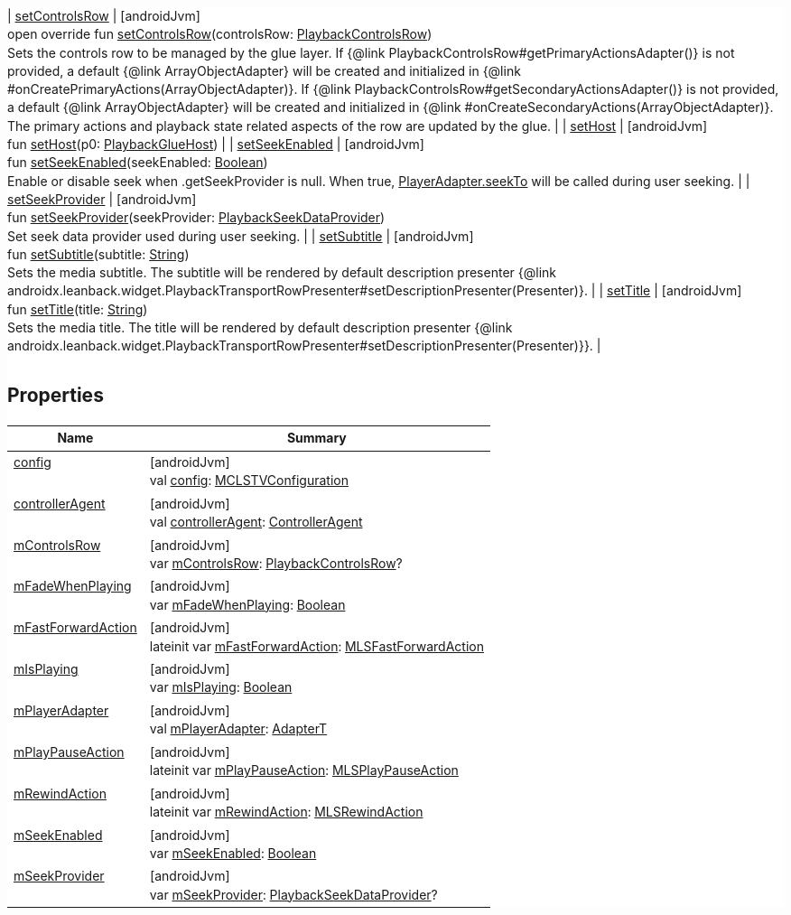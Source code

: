 | [setControlsRow](set-controls-row.html) | [androidJvm]<br>open override fun [setControlsRow](set-controls-row.html)(controlsRow: [PlaybackControlsRow](https://developer.android.com/reference/kotlin/androidx/leanback/widget/PlaybackControlsRow.html))<br>Sets the controls row to be managed by the glue layer. If {@link PlaybackControlsRow#getPrimaryActionsAdapter()} is not provided, a default {@link ArrayObjectAdapter} will be created and initialized in {@link #onCreatePrimaryActions(ArrayObjectAdapter)}. If {@link PlaybackControlsRow#getSecondaryActionsAdapter()} is not provided, a default {@link ArrayObjectAdapter} will be created and initialized in {@link #onCreateSecondaryActions(ArrayObjectAdapter)}. The primary actions and playback state related aspects of the row are updated by the glue. |
| [setHost](../-m-l-s-playback-base-control-glue/index.html#-165851475%2FFunctions%2F-1202460562) | [androidJvm]<br>fun [setHost](../-m-l-s-playback-base-control-glue/index.html#-165851475%2FFunctions%2F-1202460562)(p0: [PlaybackGlueHost](https://developer.android.com/reference/kotlin/androidx/leanback/media/PlaybackGlueHost.html)) |
| [setSeekEnabled](set-seek-enabled.html) | [androidJvm]<br>fun [setSeekEnabled](set-seek-enabled.html)(seekEnabled: [Boolean](https://kotlinlang.org/api/latest/jvm/stdlib/kotlin/-boolean/index.html))<br>Enable or disable seek when .getSeekProvider is null. When true, [PlayerAdapter.seekTo](https://developer.android.com/reference/kotlin/androidx/leanback/media/PlayerAdapter.html#seekTo-kotlin.Long-) will be called during user seeking. |
| [setSeekProvider](set-seek-provider.html) | [androidJvm]<br>fun [setSeekProvider](set-seek-provider.html)(seekProvider: [PlaybackSeekDataProvider](https://developer.android.com/reference/kotlin/androidx/leanback/widget/PlaybackSeekDataProvider.html))<br>Set seek data provider used during user seeking. |
| [setSubtitle](../-m-l-s-playback-base-control-glue/set-subtitle.html) | [androidJvm]<br>fun [setSubtitle](../-m-l-s-playback-base-control-glue/set-subtitle.html)(subtitle: [String](https://kotlinlang.org/api/latest/jvm/stdlib/kotlin/-string/index.html))<br>Sets the media subtitle. The subtitle will be rendered by default description presenter {@link androidx.leanback.widget.PlaybackTransportRowPresenter#setDescriptionPresenter(Presenter)}. |
| [setTitle](../-m-l-s-playback-base-control-glue/set-title.html) | [androidJvm]<br>fun [setTitle](../-m-l-s-playback-base-control-glue/set-title.html)(title: [String](https://kotlinlang.org/api/latest/jvm/stdlib/kotlin/-string/index.html))<br>Sets the media title. The title will be rendered by default description presenter {@link androidx.leanback.widget.PlaybackTransportRowPresenter#setDescriptionPresenter(Presenter)}}. |


## Properties


| Name | Summary |
|---|---|
| [config](../-m-l-s-playback-base-control-glue/config.html) | [androidJvm]<br>val [config](../-m-l-s-playback-base-control-glue/config.html): [MCLSTVConfiguration](../../tv.mycujoo.mclsplayer.tv.config/-m-c-l-s-t-v-configuration/index.html) |
| [controllerAgent](../-m-l-s-playback-base-control-glue/controller-agent.html) | [androidJvm]<br>val [controllerAgent](../-m-l-s-playback-base-control-glue/controller-agent.html): [ControllerAgent](../../tv.mycujoo.mclsplayer.tv.controller/-controller-agent/index.html) |
| [mControlsRow](../-m-l-s-playback-base-control-glue/m-controls-row.html) | [androidJvm]<br>var [mControlsRow](../-m-l-s-playback-base-control-glue/m-controls-row.html): [PlaybackControlsRow](https://developer.android.com/reference/kotlin/androidx/leanback/widget/PlaybackControlsRow.html)? |
| [mFadeWhenPlaying](../-m-l-s-playback-base-control-glue/m-fade-when-playing.html) | [androidJvm]<br>var [mFadeWhenPlaying](../-m-l-s-playback-base-control-glue/m-fade-when-playing.html): [Boolean](https://kotlinlang.org/api/latest/jvm/stdlib/kotlin/-boolean/index.html) |
| [mFastForwardAction](../-m-l-s-playback-base-control-glue/m-fast-forward-action.html) | [androidJvm]<br>lateinit var [mFastForwardAction](../-m-l-s-playback-base-control-glue/m-fast-forward-action.html): [MLSFastForwardAction](../../tv.mycujoo.mclsplayer.tv.widget/-m-l-s-fast-forward-action/index.html) |
| [mIsPlaying](../-m-l-s-playback-base-control-glue/m-is-playing.html) | [androidJvm]<br>var [mIsPlaying](../-m-l-s-playback-base-control-glue/m-is-playing.html): [Boolean](https://kotlinlang.org/api/latest/jvm/stdlib/kotlin/-boolean/index.html) |
| [mPlayerAdapter](../-m-l-s-playback-base-control-glue/m-player-adapter.html) | [androidJvm]<br>val [mPlayerAdapter](../-m-l-s-playback-base-control-glue/m-player-adapter.html): [AdapterT](index.html) |
| [mPlayPauseAction](../-m-l-s-playback-base-control-glue/m-play-pause-action.html) | [androidJvm]<br>lateinit var [mPlayPauseAction](../-m-l-s-playback-base-control-glue/m-play-pause-action.html): [MLSPlayPauseAction](../../tv.mycujoo.mclsplayer.tv.widget/-m-l-s-play-pause-action/index.html) |
| [mRewindAction](../-m-l-s-playback-base-control-glue/m-rewind-action.html) | [androidJvm]<br>lateinit var [mRewindAction](../-m-l-s-playback-base-control-glue/m-rewind-action.html): [MLSRewindAction](../../tv.mycujoo.mclsplayer.tv.widget/-m-l-s-rewind-action/index.html) |
| [mSeekEnabled](m-seek-enabled.html) | [androidJvm]<br>var [mSeekEnabled](m-seek-enabled.html): [Boolean](https://kotlinlang.org/api/latest/jvm/stdlib/kotlin/-boolean/index.html) |
| [mSeekProvider](m-seek-provider.html) | [androidJvm]<br>var [mSeekProvider](m-seek-provider.html): [PlaybackSeekDataProvider](https://developer.android.com/reference/kotlin/androidx/leanback/widget/PlaybackSeekDataProvider.html)? |

